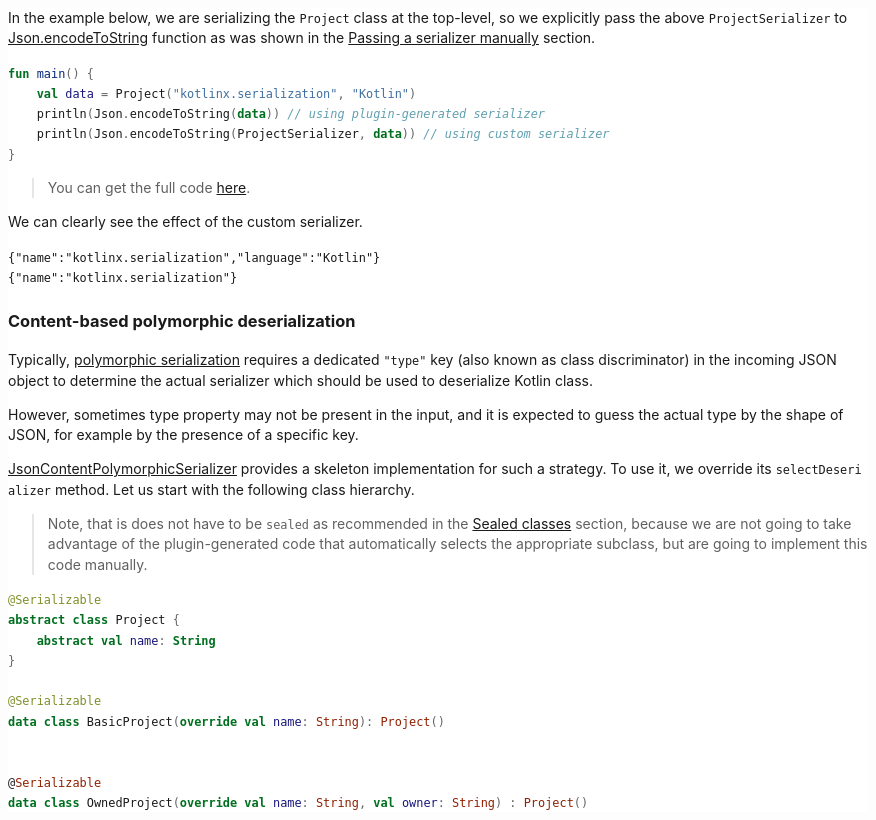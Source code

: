 In the example below, we are serializing the `Project` class at the top-level, so we explicitly
pass the above `ProjectSerializer` to [Json.encodeToString] function as was shown in
the [Passing a serializer manually](serializers.md#passing-a-serializer-manually) section.   

```kotlin
fun main() {
    val data = Project("kotlinx.serialization", "Kotlin")
    println(Json.encodeToString(data)) // using plugin-generated serializer
    println(Json.encodeToString(ProjectSerializer, data)) // using custom serializer
}
```

> You can get the full code [here](../guide/example/example-json-17.kt).

We can clearly see the effect of the custom serializer.

```text 
{"name":"kotlinx.serialization","language":"Kotlin"}
{"name":"kotlinx.serialization"}
```



### Content-based polymorphic deserialization

Typically, [polymorphic serialization](polymorphism.md) requires a dedicated `"type"` key 
(also known as class discriminator) in the incoming JSON object to determine the actual serializer
which should be used to deserialize Kotlin class.

However, sometimes type property may not be present in the input, and it is expected to guess the actual type by the 
shape of JSON, for example by the presence of a specific key.

[JsonContentPolymorphicSerializer] provides a skeleton implementation for such a strategy.
To use it, we override its `selectDeserializer` method.
Let us start with the following class hierarchy. 

> Note, that is does not have to be `sealed` as recommended in the [Sealed classes](polymorphism.md#sealed-classes) section,
> because we are not going to take advantage of the plugin-generated code that automatically selects the 
> appropriate subclass, but are going to implement this code manually.

  

```kotlin
@Serializable
abstract class Project {
    abstract val name: String
}                   

@Serializable 
data class BasicProject(override val name: String): Project() 

            
@Serializable
data class OwnedProject(override val name: String, val owner: String) : Project()
```


[RFC-4627]: https://www.ietf.org/rfc/rfc4627.txt
[Double.NaN]: https://kotlinlang.org/api/latest/jvm/stdlib/kotlin/-double/-na-n.html
[List]: https://kotlinlang.org/api/latest/jvm/stdlib/kotlin.collections/-list/ 
[Map]: https://kotlinlang.org/api/latest/jvm/stdlib/kotlin.collections/-map/ 
[SerialName]: https://kotlin.github.io/kotlinx.serialization/kotlinx-serialization-core/kotlinx-serialization-core/kotlinx.serialization/-serial-name/index.html
[KSerializer]: https://kotlin.github.io/kotlinx.serialization/kotlinx-serialization-core/kotlinx-serialization-core/kotlinx.serialization/-k-serializer/index.html
[Serializable]: https://kotlin.github.io/kotlinx.serialization/kotlinx-serialization-core/kotlinx-serialization-core/kotlinx.serialization/-serializable/index.html
[Encoder]: https://kotlin.github.io/kotlinx.serialization/kotlinx-serialization-core/kotlinx-serialization-core/kotlinx.serialization.encoding/-encoder/index.html
[Decoder]: https://kotlin.github.io/kotlinx.serialization/kotlinx-serialization-core/kotlinx-serialization-core/kotlinx.serialization.encoding/-decoder/index.html
[Json]: https://kotlin.github.io/kotlinx.serialization/kotlinx-serialization-json/kotlinx-serialization-json/kotlinx.serialization.json/-json/index.html
[Json()]: https://kotlin.github.io/kotlinx.serialization/kotlinx-serialization-json/kotlinx-serialization-json/kotlinx.serialization.json/-json.html
[JsonBuilder]: https://kotlin.github.io/kotlinx.serialization/kotlinx-serialization-json/kotlinx-serialization-json/kotlinx.serialization.json/-json-builder/index.html
[JsonBuilder.prettyPrint]: https://kotlin.github.io/kotlinx.serialization/kotlinx-serialization-json/kotlinx-serialization-json/kotlinx.serialization.json/-json-builder/index.html#kotlinx.serialization.json%2FJsonBuilder%2FprettyPrint%2F%23%2FPointingToDeclaration%2F
[JsonBuilder.isLenient]: https://kotlin.github.io/kotlinx.serialization/kotlinx-serialization-json/kotlinx-serialization-json/kotlinx.serialization.json/-json-builder/index.html#kotlinx.serialization.json%2FJsonBuilder%2FisLenient%2F%23%2FPointingToDeclaration%2F
[JsonBuilder.ignoreUnknownKeys]: https://kotlin.github.io/kotlinx.serialization/kotlinx-serialization-json/kotlinx-serialization-json/kotlinx.serialization.json/-json-builder/index.html#kotlinx.serialization.json%2FJsonBuilder%2FignoreUnknownKeys%2F%23%2FPointingToDeclaration%2F
[JsonNames]: https://kotlin.github.io/kotlinx.serialization/kotlinx-serialization-json/kotlinx-serialization-json/kotlinx.serialization.json/-json-names/index.html
[JsonBuilder.useAlternativeNames]: https://kotlin.github.io/kotlinx.serialization/kotlinx-serialization-json/kotlinx-serialization-json/kotlinx.serialization.json/-json-builder/index.html#kotlinx.serialization.json%2FJsonBuilder%2FuseAlternativeNames%2F%23%2FPointingToDeclaration%2F
[JsonBuilder.coerceInputValues]: https://kotlin.github.io/kotlinx.serialization/kotlinx-serialization-json/kotlinx-serialization-json/kotlinx.serialization.json/-json-builder/index.html#kotlinx.serialization.json%2FJsonBuilder%2FcoerceInputValues%2F%23%2FPointingToDeclaration%2F
[JsonBuilder.encodeDefaults]: https://kotlin.github.io/kotlinx.serialization/kotlinx-serialization-json/kotlinx-serialization-json/kotlinx.serialization.json/-json-builder/index.html#kotlinx.serialization.json%2FJsonBuilder%2FencodeDefaults%2F%23%2FPointingToDeclaration%2F
[JsonBuilder.explicitNulls]: https://kotlin.github.io/kotlinx.serialization/kotlinx-serialization-json/kotlinx-serialization-json/kotlinx.serialization.json/-json-builder/index.html#kotlinx.serialization.json%2FJsonBuilder%2FexplicitNulls%2F%23%2FPointingToDeclaration%2F
[JsonBuilder.allowStructuredMapKeys]: https://kotlin.github.io/kotlinx.serialization/kotlinx-serialization-json/kotlinx-serialization-json/kotlinx.serialization.json/-json-builder/index.html#kotlinx.serialization.json%2FJsonBuilder%2FallowStructuredMapKeys%2F%23%2FPointingToDeclaration%2F
[JsonBuilder.allowSpecialFloatingPointValues]: https://kotlin.github.io/kotlinx.serialization/kotlinx-serialization-json/kotlinx-serialization-json/kotlinx.serialization.json/-json-builder/index.html#kotlinx.serialization.json%2FJsonBuilder%2FallowSpecialFloatingPointValues%2F%23%2FPointingToDeclaration%2F
[JsonBuilder.classDiscriminator]: https://kotlin.github.io/kotlinx.serialization/kotlinx-serialization-json/kotlinx-serialization-json/kotlinx.serialization.json/-json-builder/index.html#kotlinx.serialization.json%2FJsonBuilder%2FclassDiscriminator%2F%23%2FPointingToDeclaration%2F
[JsonElement]: https://kotlin.github.io/kotlinx.serialization/kotlinx-serialization-json/kotlinx-serialization-json/kotlinx.serialization.json/-json-element/index.html
[Json.parseToJsonElement]: https://kotlin.github.io/kotlinx.serialization/kotlinx-serialization-json/kotlinx-serialization-json/kotlinx.serialization.json/-json/parse-to-json-element.html
[JsonPrimitive]: https://kotlin.github.io/kotlinx.serialization/kotlinx-serialization-json/kotlinx-serialization-json/kotlinx.serialization.json/-json-primitive/index.html
[JsonPrimitive.content]: https://kotlin.github.io/kotlinx.serialization/kotlinx-serialization-json/kotlinx-serialization-json/kotlinx.serialization.json/-json-primitive/index.html#kotlinx.serialization.json%2FJsonPrimitive%2Fcontent%2F%23%2FPointingToDeclaration%2F
[JsonPrimitive()]: https://kotlin.github.io/kotlinx.serialization/kotlinx-serialization-json/kotlinx-serialization-json/kotlinx.serialization.json/-json-primitive.html
[JsonArray]: https://kotlin.github.io/kotlinx.serialization/kotlinx-serialization-json/kotlinx-serialization-json/kotlinx.serialization.json/-json-array/index.html
[JsonObject]: https://kotlin.github.io/kotlinx.serialization/kotlinx-serialization-json/kotlinx-serialization-json/kotlinx.serialization.json/-json-object/index.html
[_jsonPrimitive]: https://kotlin.github.io/kotlinx.serialization/kotlinx-serialization-json/kotlinx-serialization-json/kotlinx.serialization.json/-json-element/index.html#kotlinx.serialization.json%2F%2FjsonPrimitive%2Fkotlinx.serialization.json.JsonElement%23%2FPointingToDeclaration%2F
[_jsonArray]: https://kotlin.github.io/kotlinx.serialization/kotlinx-serialization-json/kotlinx-serialization-json/kotlinx.serialization.json/-json-element/index.html#kotlinx.serialization.json%2F%2FjsonArray%2Fkotlinx.serialization.json.JsonElement%23%2FPointingToDeclaration%2F
[_jsonObject]: https://kotlin.github.io/kotlinx.serialization/kotlinx-serialization-json/kotlinx-serialization-json/kotlinx.serialization.json/-json-element/index.html#kotlinx.serialization.json%2F%2FjsonObject%2Fkotlinx.serialization.json.JsonElement%23%2FPointingToDeclaration%2F
[int]: https://kotlin.github.io/kotlinx.serialization/kotlinx-serialization-json/kotlinx-serialization-json/kotlinx.serialization.json/-json-primitive/index.html#kotlinx.serialization.json%2F%2Fint%2Fkotlinx.serialization.json.JsonPrimitive%23%2FPointingToDeclaration%2F
[intOrNull]: https://kotlin.github.io/kotlinx.serialization/kotlinx-serialization-json/kotlinx-serialization-json/kotlinx.serialization.json/-json-primitive/index.html#kotlinx.serialization.json%2F%2FintOrNull%2Fkotlinx.serialization.json.JsonPrimitive%23%2FPointingToDeclaration%2F
[long]: https://kotlin.github.io/kotlinx.serialization/kotlinx-serialization-json/kotlinx-serialization-json/kotlinx.serialization.json/-json-primitive/index.html#kotlinx.serialization.json%2F%2Flong%2Fkotlinx.serialization.json.JsonPrimitive%23%2FPointingToDeclaration%2F
[longOrNull]: https://kotlin.github.io/kotlinx.serialization/kotlinx-serialization-json/kotlinx-serialization-json/kotlinx.serialization.json/-json-primitive/index.html#kotlinx.serialization.json%2F%2FlongOrNull%2Fkotlinx.serialization.json.JsonPrimitive%23%2FPointingToDeclaration%2F
[buildJsonArray]: https://kotlin.github.io/kotlinx.serialization/kotlinx-serialization-json/kotlinx-serialization-json/kotlinx.serialization.json/build-json-array.html
[buildJsonObject]: https://kotlin.github.io/kotlinx.serialization/kotlinx-serialization-json/kotlinx-serialization-json/kotlinx.serialization.json/build-json-object.html
[Json.decodeFromJsonElement]: https://kotlin.github.io/kotlinx.serialization/kotlinx-serialization-json/kotlinx-serialization-json/kotlinx.serialization.json/-json/decode-from-json-element.html
[JsonTransformingSerializer]: https://kotlin.github.io/kotlinx.serialization/kotlinx-serialization-json/kotlinx-serialization-json/kotlinx.serialization.json/-json-transforming-serializer/index.html
[Json.encodeToString]: https://kotlin.github.io/kotlinx.serialization/kotlinx-serialization-json/kotlinx-serialization-json/kotlinx.serialization.json/-json/encode-to-string.html
[JsonContentPolymorphicSerializer]: https://kotlin.github.io/kotlinx.serialization/kotlinx-serialization-json/kotlinx-serialization-json/kotlinx.serialization.json/-json-content-polymorphic-serializer/index.html
[JsonEncoder]: https://kotlin.github.io/kotlinx.serialization/kotlinx-serialization-json/kotlinx-serialization-json/kotlinx.serialization.json/-json-encoder/index.html
[JsonDecoder]: https://kotlin.github.io/kotlinx.serialization/kotlinx-serialization-json/kotlinx-serialization-json/kotlinx.serialization.json/-json-decoder/index.html
[JsonDecoder.decodeJsonElement]: https://kotlin.github.io/kotlinx.serialization/kotlinx-serialization-json/kotlinx-serialization-json/kotlinx.serialization.json/-json-decoder/decode-json-element.html
[JsonEncoder.encodeJsonElement]: https://kotlin.github.io/kotlinx.serialization/kotlinx-serialization-json/kotlinx-serialization-json/kotlinx.serialization.json/-json-encoder/encode-json-element.html
[JsonDecoder.json]: https://kotlin.github.io/kotlinx.serialization/kotlinx-serialization-json/kotlinx-serialization-json/kotlinx.serialization.json/-json-decoder/index.html#kotlinx.serialization.json%2FJsonDecoder%2Fjson%2F%23%2FPointingToDeclaration%2F
[JsonEncoder.json]: https://kotlin.github.io/kotlinx.serialization/kotlinx-serialization-json/kotlinx-serialization-json/kotlinx.serialization.json/-json-encoder/index.html#kotlinx.serialization.json%2FJsonEncoder%2Fjson%2F%23%2FPointingToDeclaration%2F
[Json.encodeToJsonElement]: https://kotlin.github.io/kotlinx.serialization/kotlinx-serialization-json/kotlinx-serialization-json/kotlinx.serialization.json/-json/encode-to-json-element.html